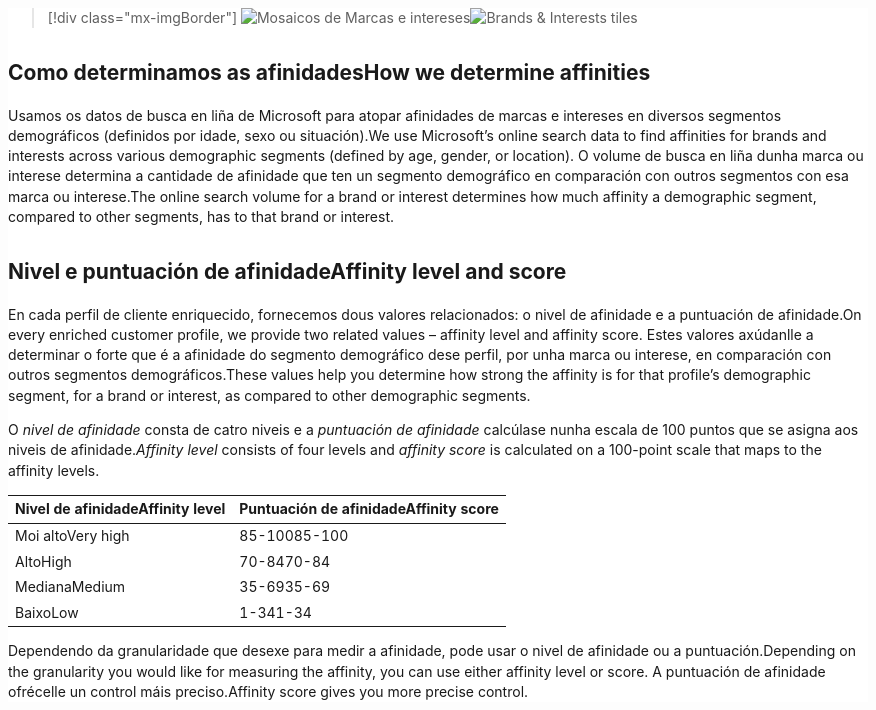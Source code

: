    > [!div class="mx-imgBorder"]
   > <span data-ttu-id="fa5d4-110">![Mosaicos de Marcas e intereses](media/BrandsInterest-tile-Hub.png "Mosaicos de marcas e intereses")</span><span class="sxs-lookup"><span data-stu-id="fa5d4-110">![Brands & Interests tiles](media/BrandsInterest-tile-Hub.png "Brands & Interest tiles")</span></span>

## <a name="how-we-determine-affinities"></a><span data-ttu-id="fa5d4-111">Como determinamos as afinidades</span><span class="sxs-lookup"><span data-stu-id="fa5d4-111">How we determine affinities</span></span>

<span data-ttu-id="fa5d4-112">Usamos os datos de busca en liña de Microsoft para atopar afinidades de marcas e intereses en diversos segmentos demográficos (definidos por idade, sexo ou situación).</span><span class="sxs-lookup"><span data-stu-id="fa5d4-112">We use Microsoft’s online search data to find affinities for brands and interests across various demographic segments (defined by age, gender, or location).</span></span> <span data-ttu-id="fa5d4-113">O volume de busca en liña dunha marca ou interese determina a cantidade de afinidade que ten un segmento demográfico en comparación con outros segmentos con esa marca ou interese.</span><span class="sxs-lookup"><span data-stu-id="fa5d4-113">The online search volume for a brand or interest determines how much affinity a demographic segment, compared to other segments, has to that brand or interest.</span></span>

## <a name="affinity-level-and-score"></a><span data-ttu-id="fa5d4-114">Nivel e puntuación de afinidade</span><span class="sxs-lookup"><span data-stu-id="fa5d4-114">Affinity level and score</span></span>

<span data-ttu-id="fa5d4-115">En cada perfil de cliente enriquecido, fornecemos dous valores relacionados: o nivel de afinidade e a puntuación de afinidade.</span><span class="sxs-lookup"><span data-stu-id="fa5d4-115">On every enriched customer profile, we provide two related values – affinity level and affinity score.</span></span> <span data-ttu-id="fa5d4-116">Estes valores axúdanlle a determinar o forte que é a afinidade do segmento demográfico dese perfil, por unha marca ou interese, en comparación con outros segmentos demográficos.</span><span class="sxs-lookup"><span data-stu-id="fa5d4-116">These values help you determine how strong the affinity is for that profile’s demographic segment, for a brand or interest, as compared to other demographic segments.</span></span>

<span data-ttu-id="fa5d4-117">O *nivel de afinidade* consta de catro niveis e a *puntuación de afinidade* calcúlase nunha escala de 100 puntos que se asigna aos niveis de afinidade.</span><span class="sxs-lookup"><span data-stu-id="fa5d4-117">*Affinity level* consists of four levels and *affinity score* is calculated on a 100-point scale that maps to the affinity levels.</span></span>


|<span data-ttu-id="fa5d4-118">Nivel de afinidade</span><span class="sxs-lookup"><span data-stu-id="fa5d4-118">Affinity level</span></span> |<span data-ttu-id="fa5d4-119">Puntuación de afinidade</span><span class="sxs-lookup"><span data-stu-id="fa5d4-119">Affinity score</span></span>  |
|---------|---------|
|<span data-ttu-id="fa5d4-120">Moi alto</span><span class="sxs-lookup"><span data-stu-id="fa5d4-120">Very high</span></span>     | <span data-ttu-id="fa5d4-121">85-100</span><span class="sxs-lookup"><span data-stu-id="fa5d4-121">85-100</span></span>       |
|<span data-ttu-id="fa5d4-122">Alto</span><span class="sxs-lookup"><span data-stu-id="fa5d4-122">High</span></span>     | <span data-ttu-id="fa5d4-123">70-84</span><span class="sxs-lookup"><span data-stu-id="fa5d4-123">70-84</span></span>        |
|<span data-ttu-id="fa5d4-124">Mediana</span><span class="sxs-lookup"><span data-stu-id="fa5d4-124">Medium</span></span>     | <span data-ttu-id="fa5d4-125">35-69</span><span class="sxs-lookup"><span data-stu-id="fa5d4-125">35-69</span></span>        |
|<span data-ttu-id="fa5d4-126">Baixo</span><span class="sxs-lookup"><span data-stu-id="fa5d4-126">Low</span></span>     | <span data-ttu-id="fa5d4-127">1-34</span><span class="sxs-lookup"><span data-stu-id="fa5d4-127">1-34</span></span>        |

<span data-ttu-id="fa5d4-128">Dependendo da granularidade que desexe para medir a afinidade, pode usar o nivel de afinidade ou a puntuación.</span><span class="sxs-lookup"><span data-stu-id="fa5d4-128">Depending on the granularity you would like for measuring the affinity, you can use either affinity level or score.</span></span> <span data-ttu-id="fa5d4-129">A puntuación de afinidade ofrécelle un control máis preciso.</span><span class="sxs-lookup"><span data-stu-id="fa5d4-129">Affinity score gives you more precise control.</span></span>
